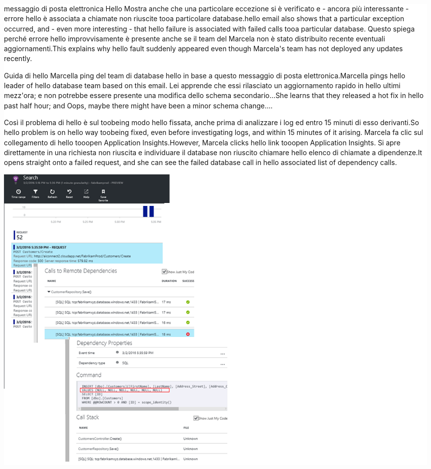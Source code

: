 <span data-ttu-id="e9bc5-181">messaggio di posta elettronica Hello Mostra anche che una particolare eccezione si è verificato e - ancora più interessante - errore hello è associata a chiamate non riuscite tooa particolare database.</span><span class="sxs-lookup"><span data-stu-id="e9bc5-181">hello email also shows that a particular exception occurred, and - even more interesting - that hello failure is associated with failed calls tooa particular database.</span></span> <span data-ttu-id="e9bc5-182">Questo spiega perché errore hello improvvisamente è presente anche se il team del Marcela non è stato distribuito recente eventuali aggiornamenti.</span><span class="sxs-lookup"><span data-stu-id="e9bc5-182">This explains why hello fault suddenly appeared even though Marcela's team has not deployed any updates recently.</span></span>

<span data-ttu-id="e9bc5-183">Guida di hello Marcella ping del team di database hello in base a questo messaggio di posta elettronica.</span><span class="sxs-lookup"><span data-stu-id="e9bc5-183">Marcella pings hello leader of hello database team based on this email.</span></span> <span data-ttu-id="e9bc5-184">Lei apprende che essi rilasciato un aggiornamento rapido in hello ultimi mezz'ora; e non potrebbe essere presente una modifica dello schema secondario...</span><span class="sxs-lookup"><span data-stu-id="e9bc5-184">She learns that they released a hot fix in hello past half hour; and Oops, maybe there might have been a minor schema change....</span></span>

<span data-ttu-id="e9bc5-185">Così il problema di hello è sul toobeing modo hello fissata, anche prima di analizzare i log ed entro 15 minuti di esso derivanti.</span><span class="sxs-lookup"><span data-stu-id="e9bc5-185">So hello problem is on hello way toobeing fixed, even before investigating logs, and within 15 minutes of it arising.</span></span> <span data-ttu-id="e9bc5-186">Marcela fa clic sul collegamento di hello tooopen Application Insights.</span><span class="sxs-lookup"><span data-stu-id="e9bc5-186">However, Marcela clicks hello link tooopen Application Insights.</span></span> <span data-ttu-id="e9bc5-187">Si apre direttamente in una richiesta non riuscita e individuare il database non riuscito chiamare hello elenco di chiamate a dipendenze.</span><span class="sxs-lookup"><span data-stu-id="e9bc5-187">It opens straight onto a failed request, and she can see the failed database call in hello associated list of dependency calls.</span></span>

![richiesta non riuscita](./media/app-insights-detect-triage-diagnose/23.png)
